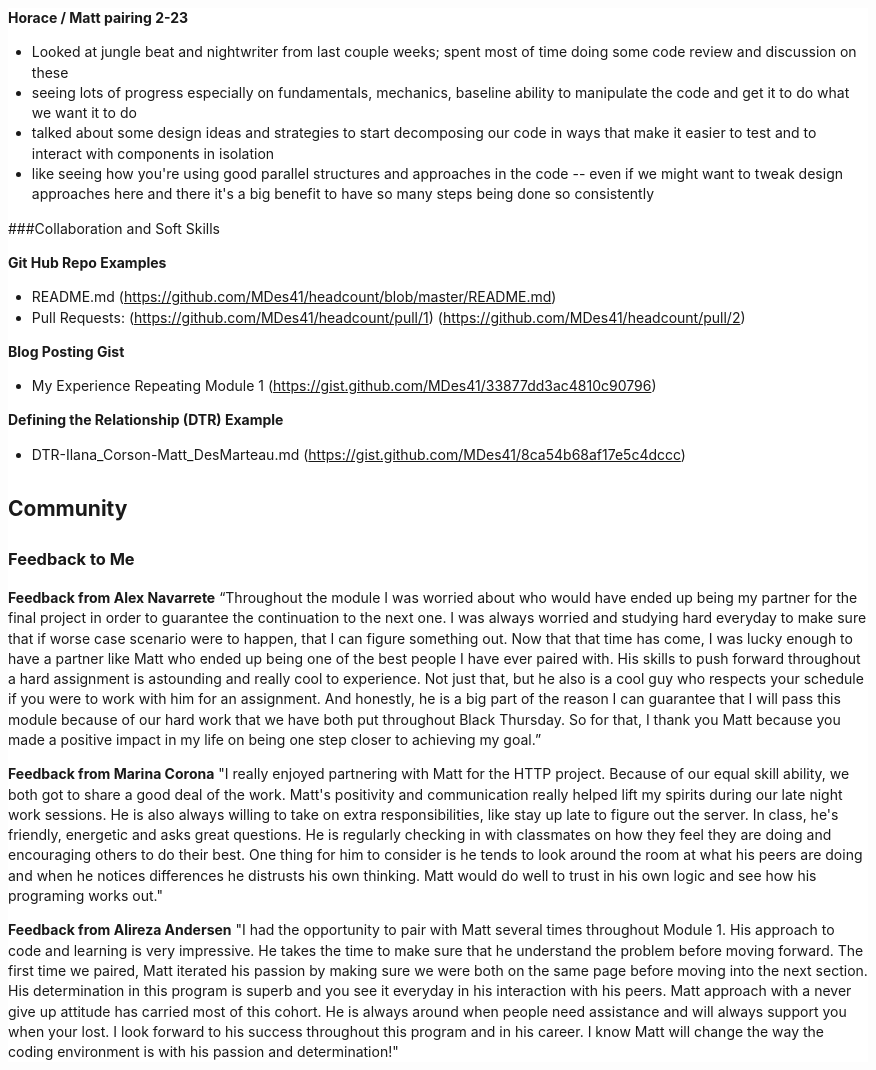 **Horace / Matt pairing 2-23**
* Looked at jungle beat and nightwriter from last couple weeks; spent most of
  time doing some code review and discussion on these
* seeing lots of progress especially on fundamentals, mechanics, baseline ability
  to manipulate the code and get it to do what we want it to do
* talked about some design ideas and strategies to start decomposing our code in
  ways that make it easier to test and to interact with components in isolation
* like seeing how you're using good parallel structures and approaches in the code
  -- even if we might want to tweak design approaches here and there it's a big
  benefit to have so many steps being done so consistently

###Collaboration and Soft Skills

 **Git Hub Repo Examples**

 * README.md (https://github.com/MDes41/headcount/blob/master/README.md)
 * Pull Requests: (https://github.com/MDes41/headcount/pull/1)
                  (https://github.com/MDes41/headcount/pull/2)

 **Blog Posting Gist**

 * My Experience Repeating Module 1 (https://gist.github.com/MDes41/33877dd3ac4810c90796)

 **Defining the Relationship (DTR) Example**

 * DTR-Ilana_Corson-Matt_DesMarteau.md (https://gist.github.com/MDes41/8ca54b68af17e5c4dccc)


## Community

### Feedback to Me

**Feedback from Alex Navarrete**
“Throughout the module I was worried about who would have ended up being my partner for the final project in order to guarantee the continuation to the next one. I was always worried and studying hard everyday to make sure that if worse case scenario were to happen, that I can figure something out. Now that that time has come, I was lucky enough to have a partner like Matt who ended up being one of the best people I have ever paired with. His skills to push forward throughout a hard assignment is astounding and really cool to experience. Not just that, but he also is a cool guy who respects your schedule if you were to work with him for an assignment. And honestly, he is a big part of the reason I can guarantee that I will pass this module because of our hard work that we have both put throughout Black Thursday. So for that, I thank you Matt because you made a positive impact in my life on being one step closer to achieving my goal.”

**Feedback from Marina Corona**
"I really enjoyed partnering with Matt for the HTTP project.  Because of our equal skill ability, we both got to share a good deal of the work.  Matt's positivity and communication really helped lift my spirits during our late night work sessions. He is also always willing to take on extra responsibilities, like stay up late to figure out the server.  In class, he's friendly, energetic and asks great questions. He is regularly checking in with classmates on how they feel they are doing and encouraging others to do their best. One thing for him to consider is he tends to look around the room at what his peers are doing and when he notices differences he distrusts his own thinking. Matt would do well to trust in his own logic and see how his programing works out."

**Feedback from Alireza Andersen**
"I had the opportunity to pair with Matt several times throughout Module 1. His approach to code and learning is very impressive. He takes the time to make sure that he understand the problem before moving forward. The first time we paired, Matt iterated his passion by making sure we were both on the same page before moving into the next section. His determination in this program is superb and you see it everyday in his interaction with his peers. Matt approach with a never give up attitude has carried most of this cohort. He is always around when people need assistance and will always support you when your lost. I look forward to his success throughout this program and in his career. I know Matt will change the way the coding environment is with his passion and determination!"
